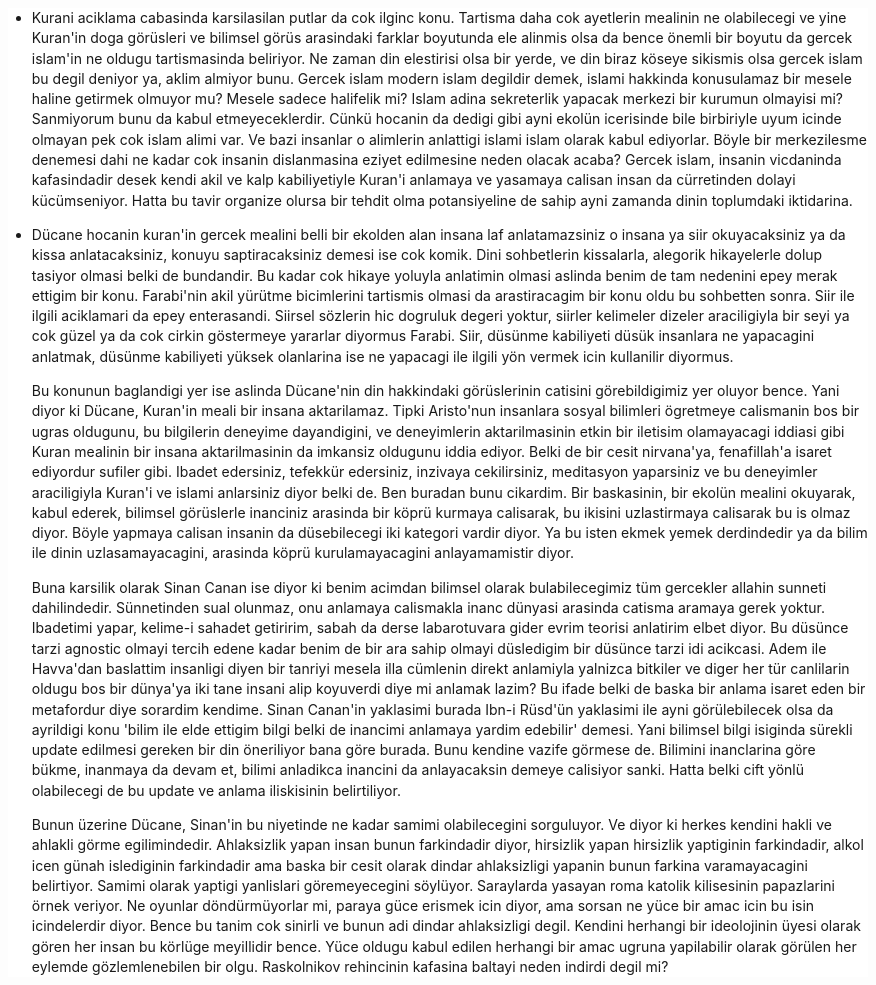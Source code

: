 * Kurani aciklama cabasinda karsilasilan putlar da cok ilginc konu. Tartisma daha cok ayetlerin mealinin ne olabilecegi ve yine Kuran'in doga görüsleri ve bilimsel görüs arasindaki farklar boyutunda ele alinmis olsa da bence önemli bir boyutu da gercek islam'in ne oldugu tartismasinda beliriyor. Ne zaman din elestirisi olsa bir yerde, ve din biraz köseye sikismis olsa gercek islam bu degil deniyor ya, aklim almiyor bunu. Gercek islam modern islam degildir demek, islami hakkinda konusulamaz bir mesele haline getirmek olmuyor mu? Mesele sadece halifelik mi? Islam adina sekreterlik yapacak merkezi bir kurumun olmayisi mi? Sanmiyorum bunu da kabul etmeyeceklerdir. Cünkü hocanin da dedigi gibi ayni ekolün icerisinde bile birbiriyle uyum icinde olmayan pek cok islam alimi var. Ve bazi insanlar o alimlerin anlattigi islami islam olarak kabul ediyorlar. Böyle bir merkezilesme denemesi dahi ne kadar cok insanin dislanmasina eziyet edilmesine neden olacak acaba? Gercek islam, insanin vicdaninda kafasindadir desek kendi akil ve kalp kabiliyetiyle Kuran'i anlamaya ve yasamaya calisan insan da cürretinden dolayi kücümseniyor. Hatta bu tavir organize olursa bir tehdit olma potansiyeline de sahip ayni zamanda dinin toplumdaki iktidarina. 

* Dücane hocanin kuran'in gercek mealini belli bir ekolden alan insana laf anlatamazsiniz o insana ya siir okuyacaksiniz ya da kissa anlatacaksiniz, konuyu saptiracaksiniz demesi ise cok komik. Dini sohbetlerin kissalarla, alegorik hikayelerle dolup tasiyor olmasi belki de bundandir. Bu kadar cok hikaye yoluyla anlatimin olmasi aslinda benim de tam nedenini epey merak ettigim bir konu. Farabi'nin akil yürütme bicimlerini tartismis olmasi da arastiracagim bir konu oldu bu sohbetten sonra. Siir ile ilgili aciklamari da epey enterasandi. Siirsel sözlerin hic dogruluk degeri yoktur, siirler kelimeler dizeler araciligiyla bir seyi ya cok güzel ya da cok cirkin göstermeye yararlar diyormus Farabi. Siir, düsünme kabiliyeti düsük insanlara ne yapacagini anlatmak, düsünme kabiliyeti yüksek olanlarina ise ne yapacagi ile ilgili yön vermek icin kullanilir diyormus. 

    Bu konunun baglandigi yer ise aslinda Dücane'nin din hakkindaki görüslerinin catisini görebildigimiz yer oluyor bence. Yani diyor ki Dücane, Kuran'in meali bir insana aktarilamaz. Tipki Aristo'nun insanlara sosyal bilimleri ögretmeye calismanin bos bir ugras oldugunu, bu bilgilerin deneyime dayandigini, ve deneyimlerin aktarilmasinin etkin bir iletisim olamayacagi iddiasi gibi Kuran mealinin bir insana aktarilmasinin da imkansiz oldugunu iddia ediyor. Belki de bir cesit nirvana'ya, fenafillah'a isaret ediyordur sufiler gibi. Ibadet edersiniz, tefekkür edersiniz, inzivaya cekilirsiniz, meditasyon yaparsiniz ve bu deneyimler araciligiyla Kuran'i ve islami anlarsiniz diyor belki de. Ben buradan bunu cikardim. Bir baskasinin, bir ekolün mealini okuyarak, kabul ederek, bilimsel görüslerle inanciniz arasinda bir köprü kurmaya calisarak, bu ikisini uzlastirmaya calisarak bu is olmaz diyor. Böyle yapmaya calisan insanin da düsebilecegi iki kategori vardir diyor. Ya bu isten ekmek yemek derdindedir ya da bilim ile dinin uzlasamayacagini, arasinda köprü kurulamayacagini anlayamamistir diyor. 

    Buna karsilik olarak Sinan Canan ise diyor ki benim acimdan bilimsel olarak bulabilecegimiz tüm gercekler allahin sunneti dahilindedir. Sünnetinden sual olunmaz, onu anlamaya calismakla inanc dünyasi arasinda catisma aramaya gerek yoktur. Ibadetimi yapar, kelime-i sahadet getiririm, sabah da derse labarotuvara gider evrim teorisi anlatirim elbet diyor. Bu düsünce tarzi agnostic olmayi tercih edene kadar benim de bir ara sahip olmayi düsledigim bir düsünce tarzi idi acikcasi. Adem ile Havva'dan baslattim insanligi diyen bir tanriyi mesela illa cümlenin direkt anlamiyla yalnizca bitkiler ve diger her tür canlilarin oldugu bos bir dünya'ya iki tane insani alip koyuverdi diye mi anlamak lazim? Bu ifade belki de baska bir anlama isaret eden bir metafordur diye sorardim kendime. Sinan Canan'in yaklasimi burada Ibn-i Rüsd'ün yaklasimi ile ayni görülebilecek olsa da ayrildigi konu 'bilim ile elde ettigim bilgi belki de inancimi anlamaya yardim edebilir' demesi. Yani bilimsel bilgi isiginda sürekli update edilmesi gereken bir din öneriliyor bana göre burada. Bunu kendine vazife görmese de. Bilimini inanclarina göre bükme, inanmaya da devam et, bilimi anladikca inancini da anlayacaksin demeye calisiyor sanki. Hatta belki cift yönlü olabilecegi de bu update ve anlama iliskisinin belirtiliyor.

    Bunun üzerine Dücane, Sinan'in bu niyetinde ne kadar samimi olabilecegini sorguluyor. Ve diyor ki herkes kendini hakli ve ahlakli görme egilimindedir. Ahlaksizlik yapan insan bunun farkindadir diyor, hirsizlik yapan hirsizlik yaptiginin farkindadir, alkol icen günah islediginin farkindadir ama baska bir cesit olarak dindar ahlaksizligi yapanin bunun farkina varamayacagini belirtiyor. Samimi olarak yaptigi yanlislari göremeyecegini söylüyor. Saraylarda yasayan roma katolik kilisesinin papazlarini örnek veriyor. Ne oyunlar döndürmüyorlar mi, paraya güce erismek icin diyor, ama sorsan ne yüce bir amac icin bu isin icindelerdir diyor. Bence bu tanim cok sinirli ve bunun adi dindar ahlaksizligi degil. Kendini herhangi bir ideolojinin üyesi olarak gören her insan bu körlüge meyillidir bence. Yüce oldugu kabul edilen herhangi bir amac ugruna yapilabilir olarak görülen her eylemde gözlemlenebilen bir olgu. Raskolnikov rehincinin kafasina baltayi neden indirdi degil mi?
